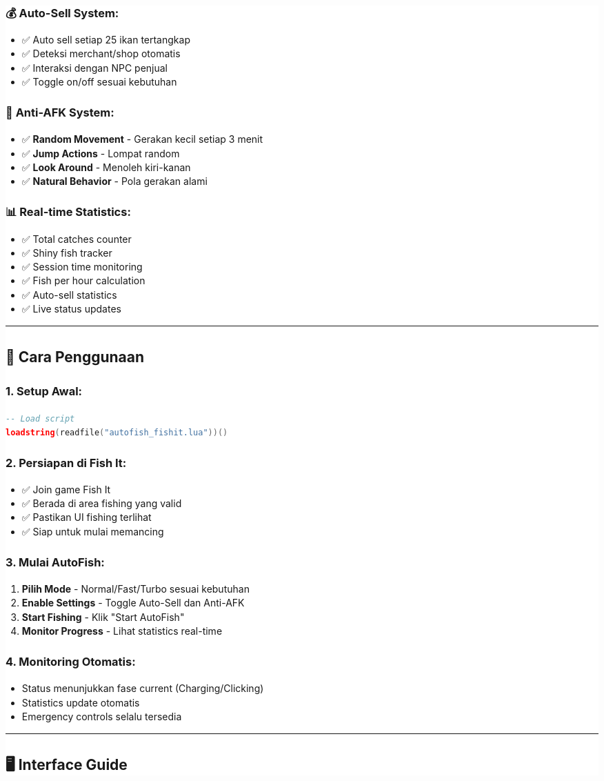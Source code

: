 ### 💰 **Auto-Sell System:**
- ✅ Auto sell setiap 25 ikan tertangkap
- ✅ Deteksi merchant/shop otomatis
- ✅ Interaksi dengan NPC penjual
- ✅ Toggle on/off sesuai kebutuhan

### 🤖 **Anti-AFK System:**
- ✅ **Random Movement** - Gerakan kecil setiap 3 menit
- ✅ **Jump Actions** - Lompat random
- ✅ **Look Around** - Menoleh kiri-kanan
- ✅ **Natural Behavior** - Pola gerakan alami

### 📊 **Real-time Statistics:**
- ✅ Total catches counter
- ✅ Shiny fish tracker
- ✅ Session time monitoring
- ✅ Fish per hour calculation
- ✅ Auto-sell statistics
- ✅ Live status updates

---

## 🎯 **Cara Penggunaan**

### 1. **Setup Awal:**
```lua
-- Load script
loadstring(readfile("autofish_fishit.lua"))()
```

### 2. **Persiapan di Fish It:**
- ✅ Join game Fish It
- ✅ Berada di area fishing yang valid
- ✅ Pastikan UI fishing terlihat
- ✅ Siap untuk mulai memancing

### 3. **Mulai AutoFish:**
1. **Pilih Mode** - Normal/Fast/Turbo sesuai kebutuhan
2. **Enable Settings** - Toggle Auto-Sell dan Anti-AFK
3. **Start Fishing** - Klik "Start AutoFish"
4. **Monitor Progress** - Lihat statistics real-time

### 4. **Monitoring Otomatis:**
- Status menunjukkan fase current (Charging/Clicking)
- Statistics update otomatis
- Emergency controls selalu tersedia

---

## 🖥️ **Interface Guide**
